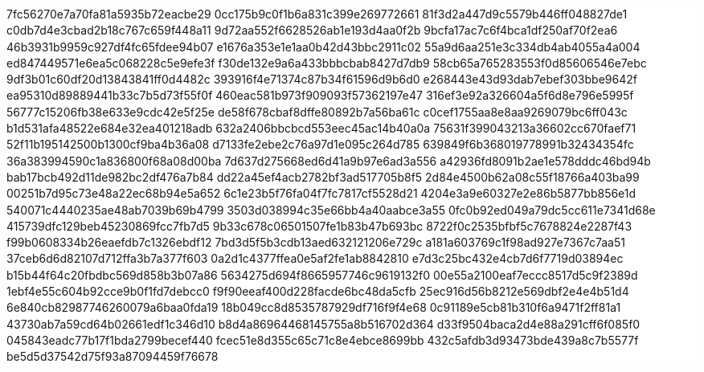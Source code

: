 7fc56270e7a70fa81a5935b72eacbe29
0cc175b9c0f1b6a831c399e269772661
81f3d2a447d9c5579b446ff048827de1
c0db7d4e3cbad2b18c767c659f448a11
9d72aa552f6628526ab1e193d4aa0f2b
9bcfa17ac7c6f4bca1df250af70f2ea6
46b3931b9959c927df4fc65fdee94b07
e1676a353e1e1aa0b42d43bbc2911c02
55a9d6aa251e3c334db4ab4055a4a004
ed847449571e6ea5c068228c5e9efe3f
f30de132e9a6a433bbbcbab8427d7db9
58cb65a765283553f0d85606546e7ebc
9df3b01c60df20d13843841ff0d4482c
393916f4e71374c87b34f61596d9b6d0
e268443e43d93dab7ebef303bbe9642f
ea95310d89889441b33c7b5d73f55f0f
460eac581b973f909093f57362197e47
316ef3e92a326604a5f6d8e796e5995f
56777c15206fb38e633e9cdc42e5f25e
de58f678cbaf8dffe80892b7a56ba61c
c0cef1755aa8e8aa9269079bc6ff043c
b1d531afa48522e684e32ea401218adb
632a2406bbcbcd553eec45ac14b40a0a
75631f399043213a36602cc670faef71
52f11b195142500b1300cf9ba4b36a08
d7133fe2ebe2c76a97d1e095c264d785
639849f6b368019778991b32434354fc
36a383994590c1a836800f68a08d00ba
7d637d275668ed6d41a9b97e6ad3a556
a42936fd8091b2ae1e578dddc46bd94b
bab17bcb492d11de982bc2df476a7b84
dd22a45ef4acb2782bf3ad517705b8f5
2d84e4500b62a08c55f18766a403ba99
00251b7d95c73e48a22ec68b94e5a652
6c1e23b5f76fa04f7fc7817cf5528d21
4204e3a9e60327e2e86b5877bb856e1d
540071c4440235ae48ab7039b69b4799
3503d038994c35e66bb4a40aabce3a55
0fc0b92ed049a79dc5cc611e7341d68e
415739dfc129beb45230869fcc7fb7d5
9b33c678c06501507fe1b83b47b693bc
8722f0c2535bfbf5c7678824e2287f43
f99b0608334b26eaefdb7c1326ebdf12
7bd3d5f5b3cdb13aed632121206e729c
a181a603769c1f98ad927e7367c7aa51
37ceb6d6d82107d712ffa3b7a377f603
0a2d1c4377ffea0e5af2fe1ab8842810
e7d3c25bc432e4cb7d6f7719d03894ec
b15b44f64c20fbdbc569d858b3b07a86
5634275d694f8665957746c9619132f0
00e55a2100eaf7eccc8517d5c9f2389d
1ebf4e55c604b92cce9b0f1fd7debcc0
f9f90eeaf400d228facde6bc48da5cfb
25ec916d56b8212e569dbf2e4e4b51d4
6e840cb82987746260079a6baa0fda19
18b049cc8d8535787929df716f9f4e68
0c91189e5cb81b310f6a9471f2ff81a1
43730ab7a59cd64b02661edf1c346d10
b8d4a86964468145755a8b516702d364
d33f9504baca2d4e88a291cff6f085f0
045843eadc77b17f1bda2799becef440
fcec51e8d355c65c71c8e4ebce8699bb
432c5afdb3d93473bde439a8c7b5577f
be5d5d37542d75f93a87094459f76678